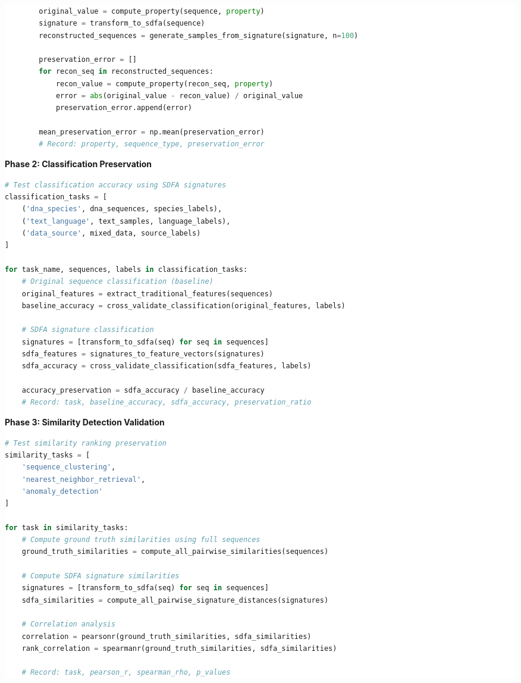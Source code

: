 ```python
        original_value = compute_property(sequence, property)
        signature = transform_to_sdfa(sequence)
        reconstructed_sequences = generate_samples_from_signature(signature, n=100)
        
        preservation_error = []
        for recon_seq in reconstructed_sequences:
            recon_value = compute_property(recon_seq, property)
            error = abs(original_value - recon_value) / original_value
            preservation_error.append(error)
        
        mean_preservation_error = np.mean(preservation_error)
        # Record: property, sequence_type, preservation_error
```

**Phase 2: Classification Preservation**
```python
# Test classification accuracy using SDFA signatures
classification_tasks = [
    ('dna_species', dna_sequences, species_labels),
    ('text_language', text_samples, language_labels),
    ('data_source', mixed_data, source_labels)
]

for task_name, sequences, labels in classification_tasks:
    # Original sequence classification (baseline)
    original_features = extract_traditional_features(sequences)
    baseline_accuracy = cross_validate_classification(original_features, labels)
    
    # SDFA signature classification
    signatures = [transform_to_sdfa(seq) for seq in sequences]
    sdfa_features = signatures_to_feature_vectors(signatures)
    sdfa_accuracy = cross_validate_classification(sdfa_features, labels)
    
    accuracy_preservation = sdfa_accuracy / baseline_accuracy
    # Record: task, baseline_accuracy, sdfa_accuracy, preservation_ratio
```

**Phase 3: Similarity Detection Validation**
```python
# Test similarity ranking preservation
similarity_tasks = [
    'sequence_clustering',
    'nearest_neighbor_retrieval',
    'anomaly_detection'
]

for task in similarity_tasks:
    # Compute ground truth similarities using full sequences
    ground_truth_similarities = compute_all_pairwise_similarities(sequences)
    
    # Compute SDFA signature similarities
    signatures = [transform_to_sdfa(seq) for seq in sequences]
    sdfa_similarities = compute_all_pairwise_signature_distances(signatures)
    
    # Correlation analysis
    correlation = pearsonr(ground_truth_similarities, sdfa_similarities)
    rank_correlation = spearmanr(ground_truth_similarities, sdfa_similarities)
    
    # Record: task, pearson_r, spearman_rho, p_values
```
